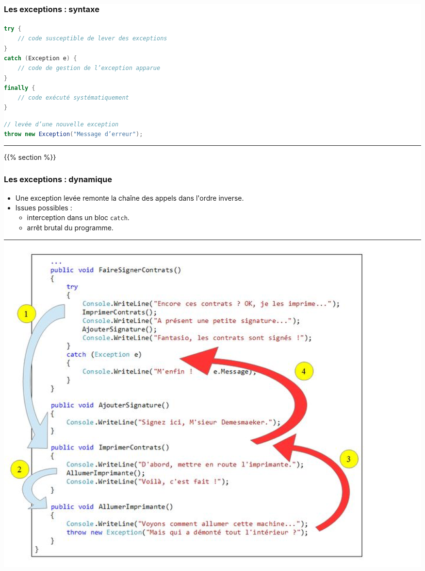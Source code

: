 ### Les exceptions : syntaxe

```csharp
try {
    // code susceptible de lever des exceptions
}
catch (Exception e) {
    // code de gestion de l’exception apparue
}
finally {
    // code exécuté systématiquement
}
```

```csharp
// levée d’une nouvelle exception
throw new Exception("Message d’erreur");
```

---

{{% section %}}

### Les exceptions : dynamique

- Une exception levée remonte la chaîne des appels dans l'ordre inverse.
- Issues possibles :
  - interception dans un bloc `catch`.
  - arrêt brutal du programme.

---

![Dynamique des exceptions](images/exceptionx_dynamic.png)